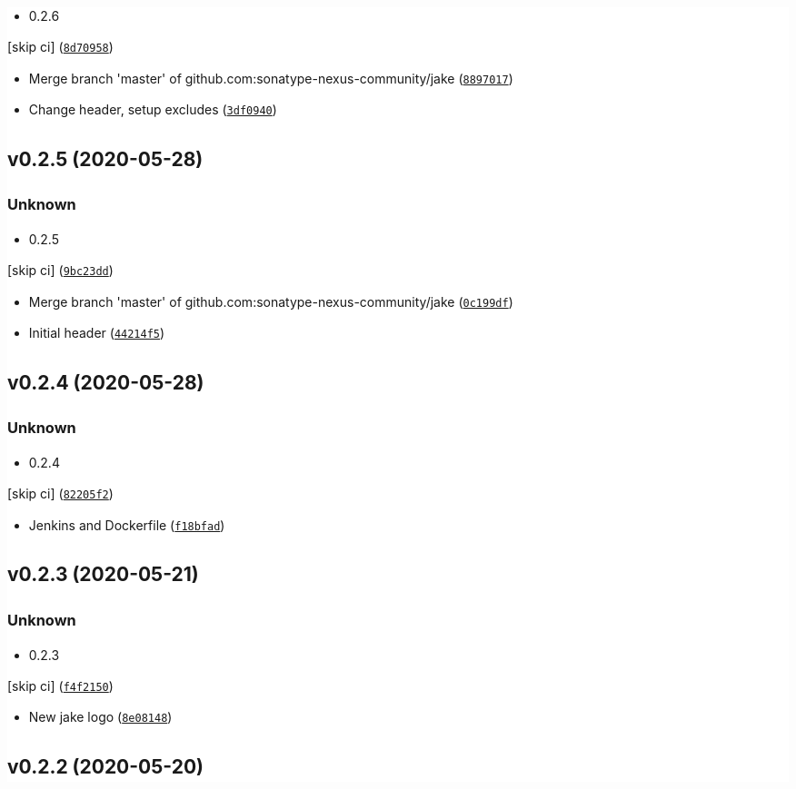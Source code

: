 * 0.2.6

[skip ci] ([`8d70958`](https://github.com/sonatype-nexus-community/jake/commit/8d70958a07d5a5468b08c02aa38c6fa8b90c840f))

* Merge branch &#39;master&#39; of github.com:sonatype-nexus-community/jake ([`8897017`](https://github.com/sonatype-nexus-community/jake/commit/889701775b0d5d3a751a6bf02e6d538bc1c4992d))

* Change header, setup excludes ([`3df0940`](https://github.com/sonatype-nexus-community/jake/commit/3df09408305fbb9356d4af431cbe0c989ce8a3fb))


## v0.2.5 (2020-05-28)

### Unknown

* 0.2.5

[skip ci] ([`9bc23dd`](https://github.com/sonatype-nexus-community/jake/commit/9bc23ddbc57617c07f4c31d6d5c9167c3aafb502))

* Merge branch &#39;master&#39; of github.com:sonatype-nexus-community/jake ([`0c199df`](https://github.com/sonatype-nexus-community/jake/commit/0c199df495d9a57fb6e11d9e39653f1704c637e4))

* Initial header ([`44214f5`](https://github.com/sonatype-nexus-community/jake/commit/44214f57e1d684078912e841989fa92c9cd1d137))


## v0.2.4 (2020-05-28)

### Unknown

* 0.2.4

[skip ci] ([`82205f2`](https://github.com/sonatype-nexus-community/jake/commit/82205f20c971e270d45c06db33ae05c83da1690e))

* Jenkins and Dockerfile ([`f18bfad`](https://github.com/sonatype-nexus-community/jake/commit/f18bfada520af60e22a15bdedfa66d2792a246da))


## v0.2.3 (2020-05-21)

### Unknown

* 0.2.3

[skip ci] ([`f4f2150`](https://github.com/sonatype-nexus-community/jake/commit/f4f21501595800e882829220b3e3ab2eaef2e40c))

* New jake logo ([`8e08148`](https://github.com/sonatype-nexus-community/jake/commit/8e08148119e8a31e46e70350f3e9c28dd29100b6))


## v0.2.2 (2020-05-20)
